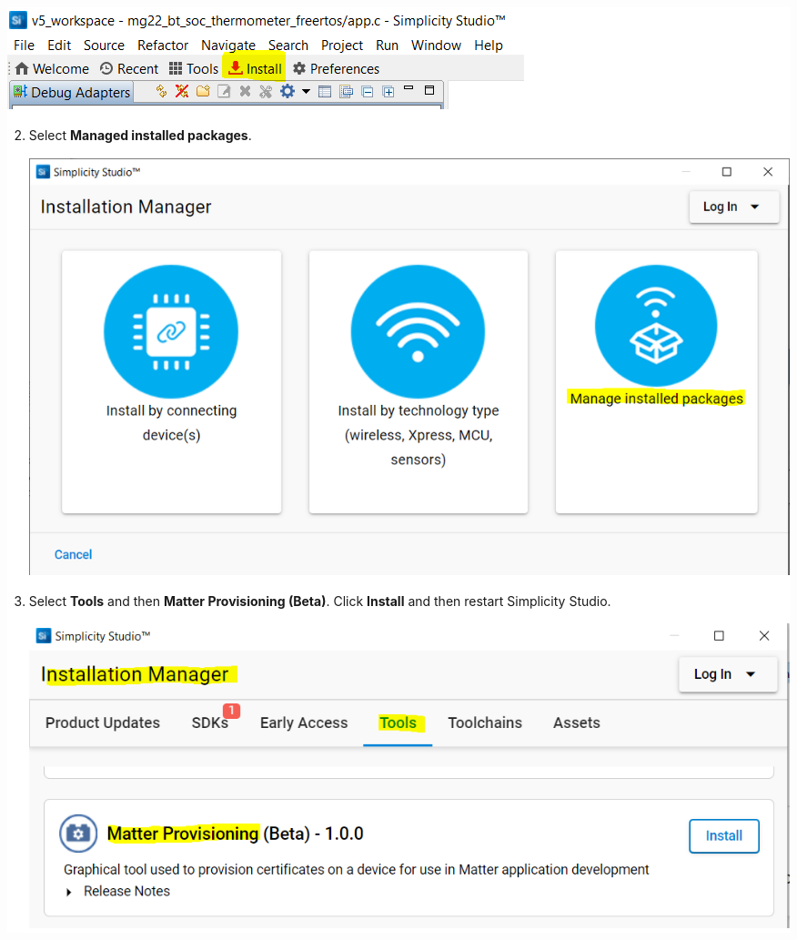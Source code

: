   ![Existing Installation](images/existing-installation1.png)

2. Select **Managed installed packages**.  

   ![Existing Installation](images/existing-installation2.png)

3. Select **Tools** and then **Matter Provisioning (Beta)**. Click **Install** and then restart Simplicity Studio.

   ![Existing Installation](images/existing-installation3.png)
